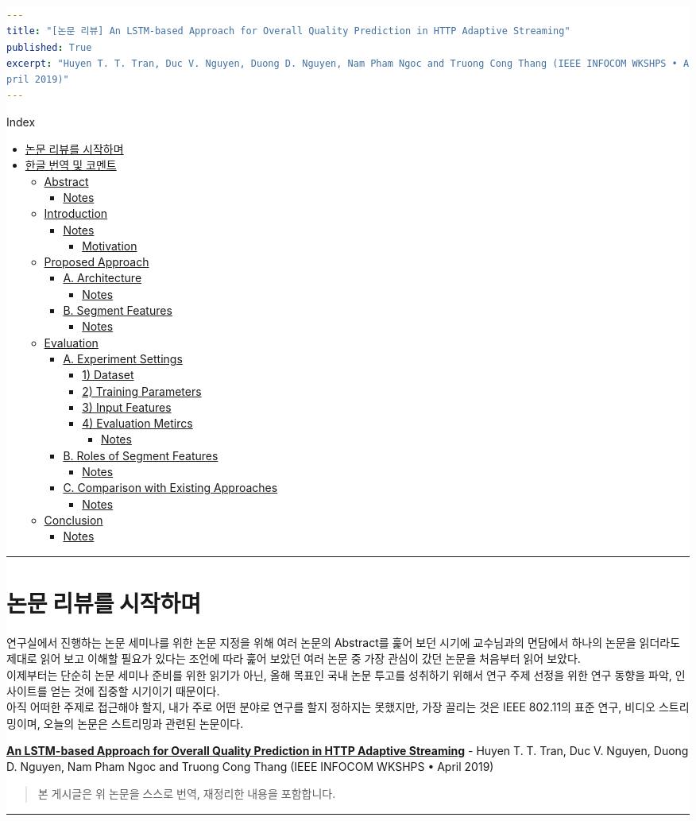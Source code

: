 ```yaml
---
title: "[논문 리뷰] An LSTM-based Approach for Overall Quality Prediction in HTTP Adaptive Streaming"
published: True
excerpt: "Huyen T. T. Tran, Duc V. Nguyen, Duong D. Nguyen, Nam Pham Ngoc and Truong Cong Thang (IEEE INFOCOM WKSHPS • April 2019)"
---
```




Index


* [논문 리뷰를 시작하며](#--)
* [한글 번역 및 코멘트](#---)
  * [Abstract](#abstract)
    * [Notes](#notes)
  * [Introduction](#introduction)
    * [Notes](#notes)
      * [Motivation](#motivation)
  * [Proposed Approach](#proposed-approach)
    * [A. Architecture](#a-architecture)
      * [Notes](#notes)
    * [B. Segment Features](#b-segment-features)
      * [Notes](#notes)
  * [Evaluation](#evaluation)
    * [A. Experiment Settings](#a-experiment-settings)
      * [1) Dataset](#1--dataset)
      * [2) Training Parameters](#2--training-parameters)
      * [3) Input Features](#3--input-features)
      * [4) Evaluation Metircs](#4--evaluation-metircs)
        * [Notes](#notes)
    * [B. Roles of Segment Features](#b-roles-of-segment-features)
      * [Notes](#notes)
    * [C. Comparison with Existing Approaches](#c-comparison-with-existing-approaches)
      * [Notes](#notes)
  * [Conclusion](#conclusion)
    * [Notes](#notes)


---

# 논문 리뷰를 시작하며

 연구실에서 진행하는 논문 세미나를 위한 논문 지정을 위해 여러 논문의 Abstract를 훑어 보던 시기에 교수님과의 면담에서 하나의 논문을 읽더라도 
제대로 읽어 보고 이해할 필요가 있다는 조언에 따라 훑어 보았던 여러 논문 중 가장 관심이 갔던 논문을 처음부터 읽어 보았다.  
이제부터는 단순히 논문 세미나 준비를 위한 읽기가 아닌, 올해 목표인 국내 논문 투고를 성취하기 위해서 연구 주제 선정을 위한 연구 동향을 파악, 인사이트를 얻는 것에 집중할 시기이기 때문이다.  
아직 어떠한 주제로 접근해야 할지, 내가 주로 어떤 분야로 연구를 할지 정하지는 못했지만, 가장 끌리는 것은 IEEE 802.11의 표준 연구, 비디오 스트리밍이며, 오늘의 논문은 스트리밍과 관련된 논문이다.  


**[An LSTM-based Approach for Overall Quality Prediction in HTTP Adaptive Streaming](https://ieeexplore.ieee.org/abstract/document/8845041)** - Huyen T. T. Tran, Duc V. Nguyen, Duong D. Nguyen, Nam Pham Ngoc and Truong Cong Thang (IEEE INFOCOM WKSHPS • April 2019)  
> 본 게시글은 위 논문을 스스로 번역, 재정리한 내용을 포함합니다.

---